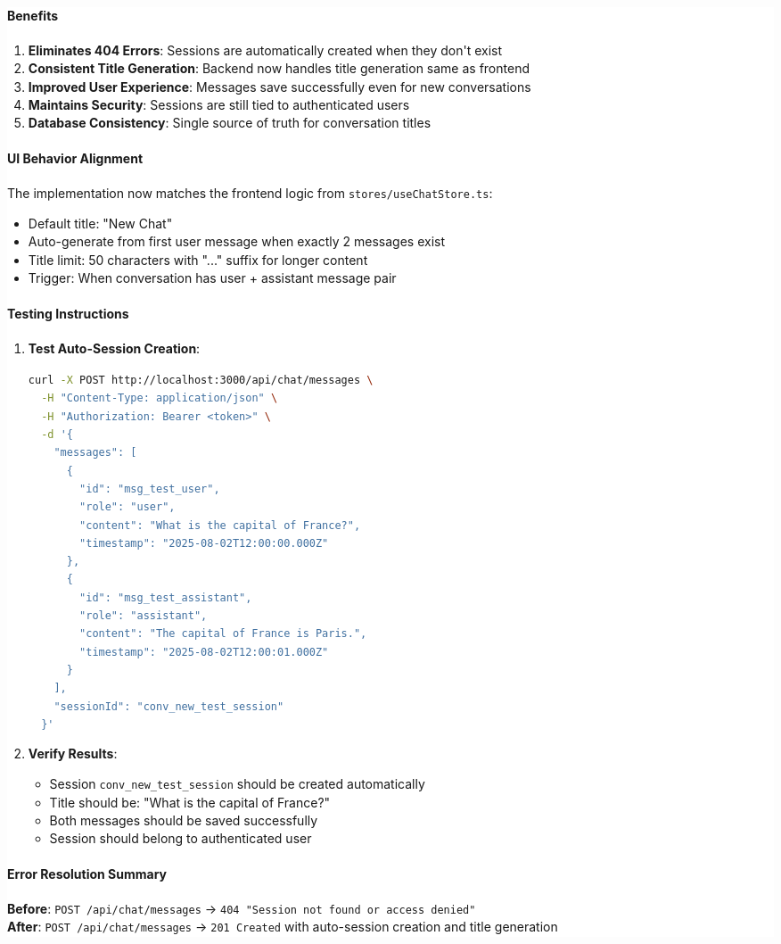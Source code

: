 #### Benefits

1. **Eliminates 404 Errors**: Sessions are automatically created when they don't exist
2. **Consistent Title Generation**: Backend now handles title generation same as frontend
3. **Improved User Experience**: Messages save successfully even for new conversations
4. **Maintains Security**: Sessions are still tied to authenticated users
5. **Database Consistency**: Single source of truth for conversation titles

#### UI Behavior Alignment

The implementation now matches the frontend logic from `stores/useChatStore.ts`:

- Default title: "New Chat"
- Auto-generate from first user message when exactly 2 messages exist
- Title limit: 50 characters with "..." suffix for longer content
- Trigger: When conversation has user + assistant message pair

#### Testing Instructions

1. **Test Auto-Session Creation**:

   ```bash
   curl -X POST http://localhost:3000/api/chat/messages \
     -H "Content-Type: application/json" \
     -H "Authorization: Bearer <token>" \
     -d '{
       "messages": [
         {
           "id": "msg_test_user",
           "role": "user",
           "content": "What is the capital of France?",
           "timestamp": "2025-08-02T12:00:00.000Z"
         },
         {
           "id": "msg_test_assistant",
           "role": "assistant",
           "content": "The capital of France is Paris.",
           "timestamp": "2025-08-02T12:00:01.000Z"
         }
       ],
       "sessionId": "conv_new_test_session"
     }'
   ```

2. **Verify Results**:
   - Session `conv_new_test_session` should be created automatically
   - Title should be: "What is the capital of France?"
   - Both messages should be saved successfully
   - Session should belong to authenticated user

#### Error Resolution Summary

**Before**: `POST /api/chat/messages` → `404 "Session not found or access denied"`  
**After**: `POST /api/chat/messages` → `201 Created` with auto-session creation and title generation
